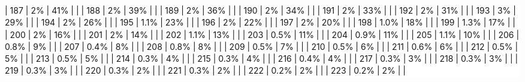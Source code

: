 | 187 | 2% | 41% |  |
| 188 | 2% | 39% |  |
| 189 | 2% | 36% |  |
| 190 | 2% | 34% |  |
| 191 | 2% | 33% |  |
| 192 | 2% | 31% |  |
| 193 | 3% | 29% |  |
| 194 | 2% | 26% |  |
| 195 | 1.1% | 23% |  |
| 196 | 2% | 22% |  |
| 197 | 2% | 20% |  |
| 198 | 1.0% | 18% |  |
| 199 | 1.3% | 17% |  |
| 200 | 2% | 16% |  |
| 201 | 2% | 14% |  |
| 202 | 1.1% | 13% |  |
| 203 | 0.5% | 11% |  |
| 204 | 0.9% | 11% |  |
| 205 | 1.1% | 10% |  |
| 206 | 0.8% | 9% |  |
| 207 | 0.4% | 8% |  |
| 208 | 0.8% | 8% |  |
| 209 | 0.5% | 7% |  |
| 210 | 0.5% | 6% |  |
| 211 | 0.6% | 6% |  |
| 212 | 0.5% | 5% |  |
| 213 | 0.5% | 5% |  |
| 214 | 0.3% | 4% |  |
| 215 | 0.3% | 4% |  |
| 216 | 0.4% | 4% |  |
| 217 | 0.3% | 3% |  |
| 218 | 0.3% | 3% |  |
| 219 | 0.3% | 3% |  |
| 220 | 0.3% | 2% |  |
| 221 | 0.3% | 2% |  |
| 222 | 0.2% | 2% |  |
| 223 | 0.2% | 2% |  |